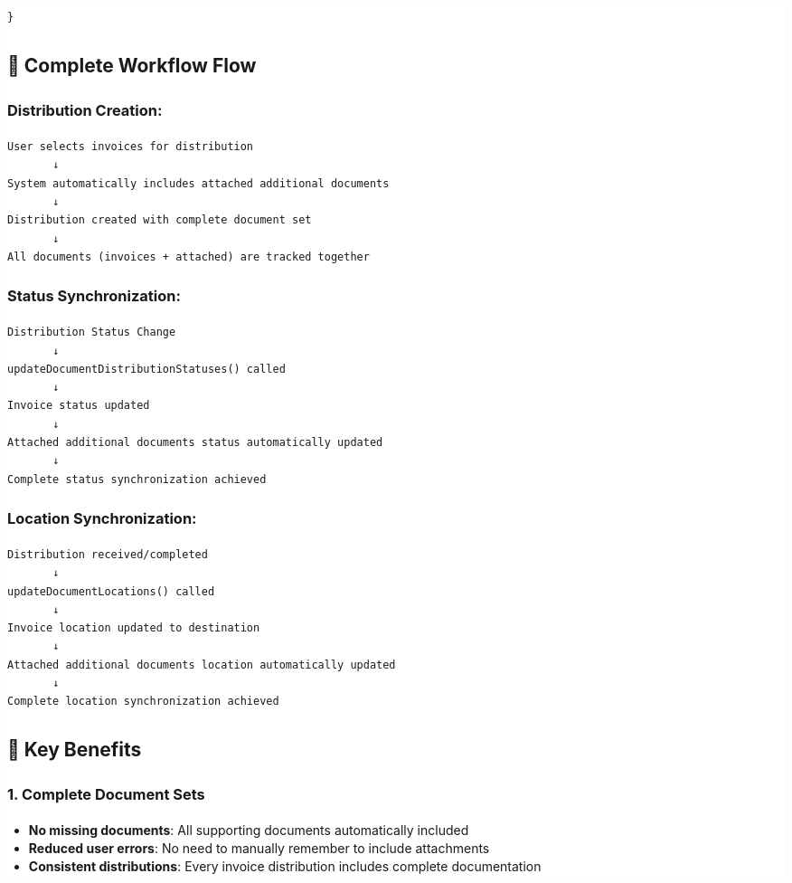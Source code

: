 ```php
}
```

## 🔄 **Complete Workflow Flow**

### **Distribution Creation:**

```
User selects invoices for distribution
       ↓
System automatically includes attached additional documents
       ↓
Distribution created with complete document set
       ↓
All documents (invoices + attached) are tracked together
```

### **Status Synchronization:**

```
Distribution Status Change
       ↓
updateDocumentDistributionStatuses() called
       ↓
Invoice status updated
       ↓
Attached additional documents status automatically updated
       ↓
Complete status synchronization achieved
```

### **Location Synchronization:**

```
Distribution received/completed
       ↓
updateDocumentLocations() called
       ↓
Invoice location updated to destination
       ↓
Attached additional documents location automatically updated
       ↓
Complete location synchronization achieved
```

## 🎯 **Key Benefits**

### **1. Complete Document Sets**

-   **No missing documents**: All supporting documents automatically included
-   **Reduced user errors**: No need to manually remember to include attachments
-   **Consistent distributions**: Every invoice distribution includes complete documentation
